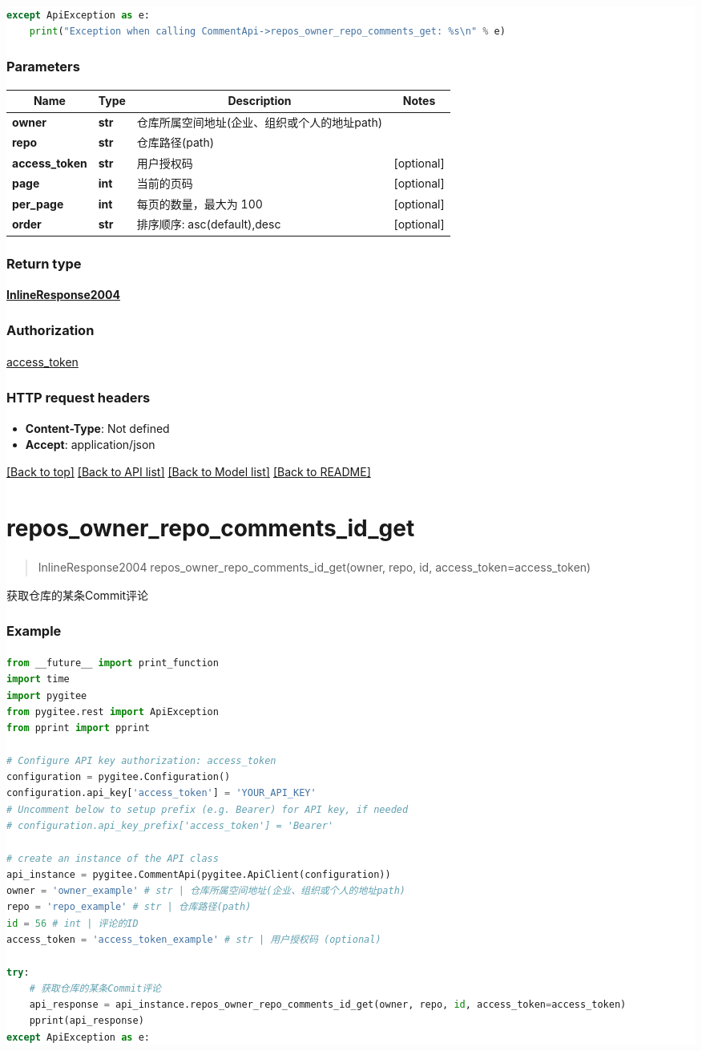 ```python
except ApiException as e:
    print("Exception when calling CommentApi->repos_owner_repo_comments_get: %s\n" % e)
```

### Parameters

Name | Type | Description  | Notes
------------- | ------------- | ------------- | -------------
 **owner** | **str**| 仓库所属空间地址(企业、组织或个人的地址path) | 
 **repo** | **str**| 仓库路径(path) | 
 **access_token** | **str**| 用户授权码 | [optional] 
 **page** | **int**| 当前的页码 | [optional] 
 **per_page** | **int**| 每页的数量，最大为 100 | [optional] 
 **order** | **str**| 排序顺序: asc(default),desc | [optional] 

### Return type

[**InlineResponse2004**](InlineResponse2004.md)

### Authorization

[access_token](../README.md#access_token)

### HTTP request headers

 - **Content-Type**: Not defined
 - **Accept**: application/json

[[Back to top]](#) [[Back to API list]](../README.md#documentation-for-api-endpoints) [[Back to Model list]](../README.md#documentation-for-models) [[Back to README]](../README.md)

# **repos_owner_repo_comments_id_get**
> InlineResponse2004 repos_owner_repo_comments_id_get(owner, repo, id, access_token=access_token)

获取仓库的某条Commit评论

### Example
```python
from __future__ import print_function
import time
import pygitee
from pygitee.rest import ApiException
from pprint import pprint

# Configure API key authorization: access_token
configuration = pygitee.Configuration()
configuration.api_key['access_token'] = 'YOUR_API_KEY'
# Uncomment below to setup prefix (e.g. Bearer) for API key, if needed
# configuration.api_key_prefix['access_token'] = 'Bearer'

# create an instance of the API class
api_instance = pygitee.CommentApi(pygitee.ApiClient(configuration))
owner = 'owner_example' # str | 仓库所属空间地址(企业、组织或个人的地址path)
repo = 'repo_example' # str | 仓库路径(path)
id = 56 # int | 评论的ID
access_token = 'access_token_example' # str | 用户授权码 (optional)

try:
    # 获取仓库的某条Commit评论
    api_response = api_instance.repos_owner_repo_comments_id_get(owner, repo, id, access_token=access_token)
    pprint(api_response)
except ApiException as e:
```